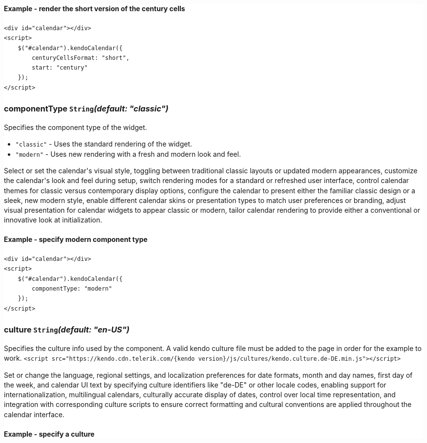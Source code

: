 #### Example - render the short version of the century cells

    <div id="calendar"></div>
    <script>
        $("#calendar").kendoCalendar({
            centuryCellsFormat: "short",
            start: "century"
        });
    </script>

### componentType `String`*(default: "classic")*

 Specifies the component type of the widget.

* `"classic"` - Uses the standard rendering of the widget.
* `"modern"` - Uses new rendering with a fresh and modern look and feel.


<div class="meta-api-description">
Select or set the calendar's visual style, toggling between traditional classic layouts or updated modern appearances, customize the calendar's look and feel during setup, switch rendering modes for a standard or refreshed user interface, control calendar themes for classic versus contemporary display options, configure the calendar to present either the familiar classic design or a sleek, new modern style, enable different calendar skins or presentation types to match user preferences or branding, adjust visual presentation for calendar widgets to appear classic or modern, tailor calendar rendering to provide either a conventional or innovative look at initialization.
</div>

#### Example - specify modern component type

    <div id="calendar"></div>
    <script>
        $("#calendar").kendoCalendar({
            componentType: "modern"
        });
    </script>

### culture `String`*(default: "en-US")*

Specifies the culture info used by the component. A valid kendo culture file must be added to the page in order for the example to work. `<script src="https://kendo.cdn.telerik.com/{kendo version}/js/cultures/kendo.culture.de-DE.min.js"></script>`


<div class="meta-api-description">
Set or change the language, regional settings, and localization preferences for date formats, month and day names, first day of the week, and calendar UI text by specifying culture identifiers like "de-DE" or other locale codes, enabling support for internationalization, multilingual calendars, culturally accurate display of dates, control over local time representation, and integration with corresponding culture scripts to ensure correct formatting and cultural conventions are applied throughout the calendar interface.
</div>

#### Example - specify a culture
